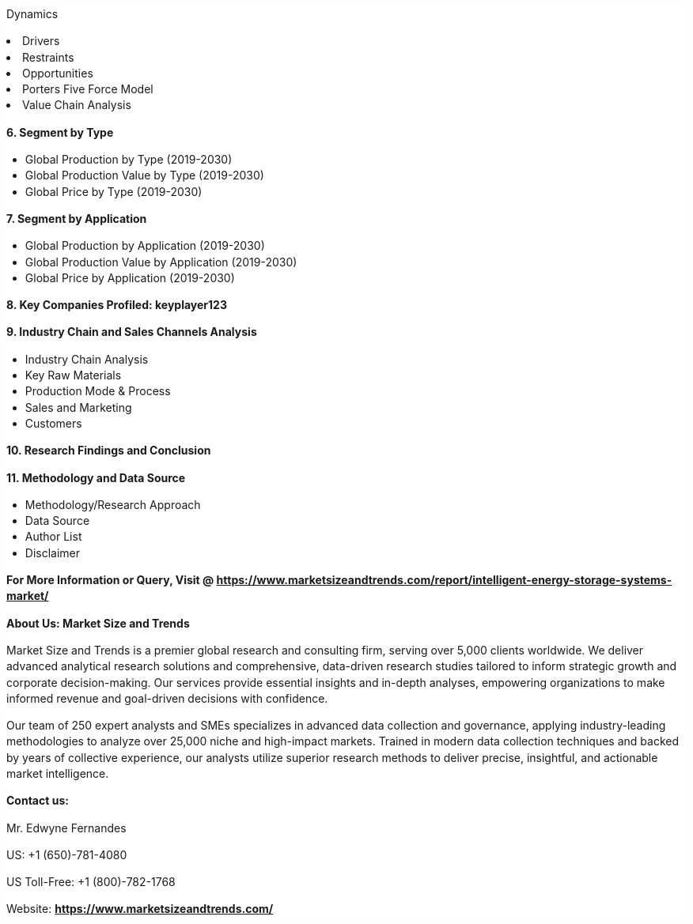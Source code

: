 Dynamics</li><li>Drivers</li><li>Restraints</li><li>Opportunities</li><li>Porters Five Force Model</li><li>Value Chain Analysis&nbsp;</li></ul><p><strong>6. Segment by Type</strong></p><ul><li>Global Production by Type (2019-2030)</li><li>Global Production Value by Type (2019-2030)</li><li>Global Price by Type (2019-2030)</li></ul><p><strong>7. Segment by Application</strong></p><ul><li>Global Production by Application (2019-2030)</li><li>Global Production Value by Application (2019-2030)</li><li>Global Price by Application (2019-2030)</li></ul><p><strong>8. Key Companies Profiled: keyplayer123</strong></p><p><strong>9. Industry Chain and Sales Channels Analysis</strong></p><ul><li>Industry Chain Analysis</li><li>Key Raw Materials</li><li>Production Mode &amp; Process</li><li>Sales and Marketing</li><li>Customers</li></ul><p><strong>10. Research Findings and Conclusion</strong></p><p><strong>11. Methodology and Data Source</strong></p><ul><li>Methodology/Research Approach</li><li>Data Source</li><li>Author List</li><li>Disclaimer</li></ul></p><p><strong>For More Information or Query, Visit @ <a href="https://www.marketsizeandtrends.com/report/intelligent-energy-storage-systems-market/">https://www.marketsizeandtrends.com/report/intelligent-energy-storage-systems-market/</a></strong></p><p><strong>About Us: Market Size and Trends</strong></p><p>Market Size and Trends is a premier global research and consulting firm, serving over 5,000 clients worldwide. We deliver advanced analytical research solutions and comprehensive, data-driven research studies tailored to inform strategic growth and corporate decision-making. Our services provide essential insights and in-depth analyses, empowering organizations to make informed revenue and goal-driven decisions with confidence.</p><p>Our team of 250 expert analysts and SMEs specializes in advanced data collection and governance, applying industry-leading methodologies to analyze over 25,000 niche and high-impact markets. Trained in modern data collection techniques and backed by years of collective experience, our analysts utilize superior research methods to deliver precise, insightful, and actionable market intelligence.</p><p><strong>Contact us:</strong></p><p>Mr. Edwyne Fernandes</p><p>US: +1 (650)-781-4080</p><p>US Toll-Free: +1 (800)-782-1768</p><p>Website: <strong><a href="https://www.marketsizeandtrends.com/">https://www.marketsizeandtrends.com/</a></strong></p>

